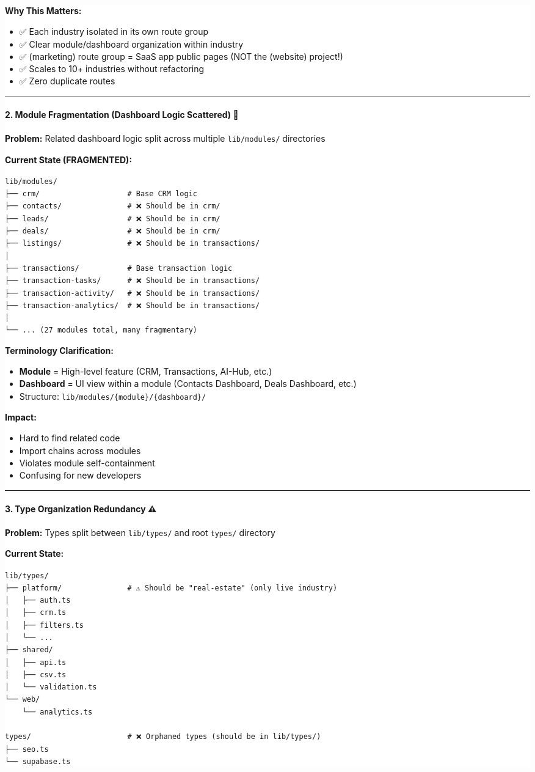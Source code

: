 **Why This Matters:**
- ✅ Each industry isolated in its own route group
- ✅ Clear module/dashboard organization within industry
- ✅ (marketing) route group = SaaS app public pages (NOT the (website) project!)
- ✅ Scales to 10+ industries without refactoring
- ✅ Zero duplicate routes

---

#### 2. **Module Fragmentation (Dashboard Logic Scattered)** 🚨

**Problem:** Related dashboard logic split across multiple `lib/modules/` directories

**Current State (FRAGMENTED):**
```
lib/modules/
├── crm/                    # Base CRM logic
├── contacts/               # ❌ Should be in crm/
├── leads/                  # ❌ Should be in crm/
├── deals/                  # ❌ Should be in crm/
├── listings/               # ❌ Should be in transactions/
│
├── transactions/           # Base transaction logic
├── transaction-tasks/      # ❌ Should be in transactions/
├── transaction-activity/   # ❌ Should be in transactions/
├── transaction-analytics/  # ❌ Should be in transactions/
│
└── ... (27 modules total, many fragmentary)
```

**Terminology Clarification:**
- **Module** = High-level feature (CRM, Transactions, AI-Hub, etc.)
- **Dashboard** = UI view within a module (Contacts Dashboard, Deals Dashboard, etc.)
- Structure: `lib/modules/{module}/{dashboard}/`

**Impact:**
- Hard to find related code
- Import chains across modules
- Violates module self-containment
- Confusing for new developers

---

#### 3. **Type Organization Redundancy** ⚠️

**Problem:** Types split between `lib/types/` and root `types/` directory

**Current State:**
```
lib/types/
├── platform/               # ⚠️ Should be "real-estate" (only live industry)
│   ├── auth.ts
│   ├── crm.ts
│   ├── filters.ts
│   └── ...
├── shared/
│   ├── api.ts
│   ├── csv.ts
│   └── validation.ts
└── web/
    └── analytics.ts

types/                      # ❌ Orphaned types (should be in lib/types/)
├── seo.ts
└── supabase.ts
```
